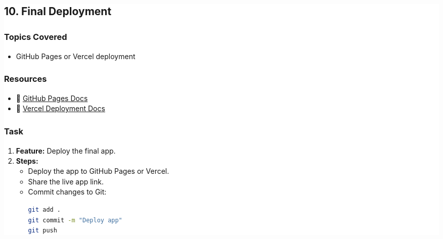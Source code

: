 
## 10. Final Deployment

### Topics Covered

- GitHub Pages or Vercel deployment

### Resources

- 📘 [GitHub Pages Docs](https://docs.github.com/en/pages)
- 📘 [Vercel Deployment Docs](https://vercel.com/docs)

### Task

1. **Feature:** Deploy the final app.
2. **Steps:**
   - Deploy the app to GitHub Pages or Vercel.
   - Share the live app link.
   - Commit changes to Git:
     ```bash
     git add .
     git commit -m "Deploy app"
     git push

     ```
